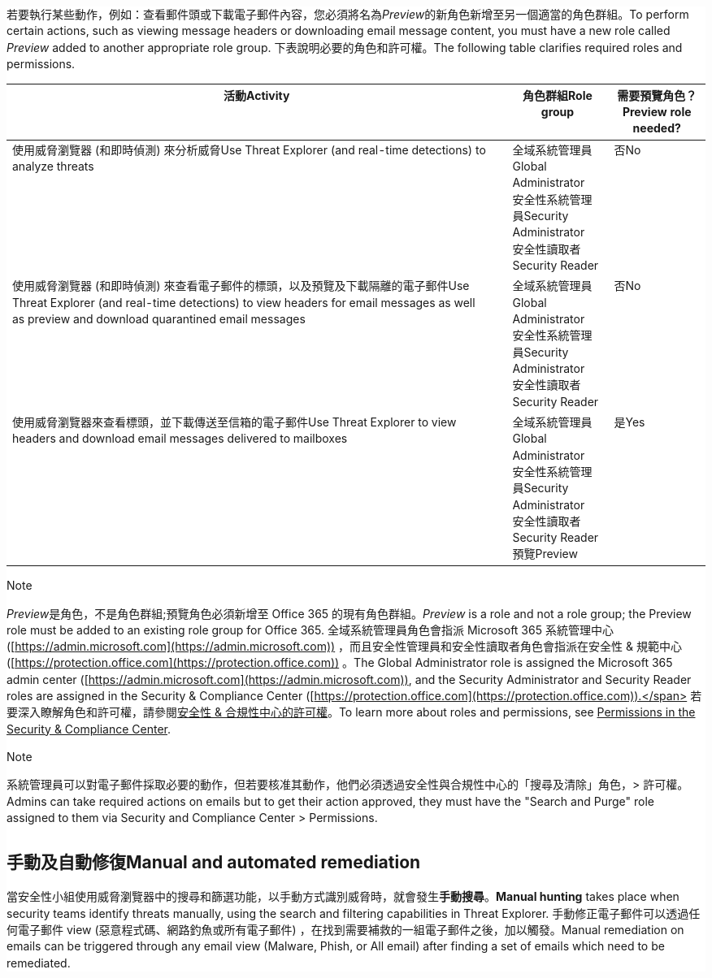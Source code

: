 <span data-ttu-id="2aad7-110">若要執行某些動作，例如：查看郵件頭或下載電子郵件內容，您必須將名為*Preview*的新角色新增至另一個適當的角色群組。</span><span class="sxs-lookup"><span data-stu-id="2aad7-110">To perform certain actions, such as viewing message headers or downloading email message content, you must have a new role called *Preview* added to another appropriate role group.</span></span> <span data-ttu-id="2aad7-111">下表說明必要的角色和許可權。</span><span class="sxs-lookup"><span data-stu-id="2aad7-111">The following table clarifies required roles and permissions.</span></span>

|<span data-ttu-id="2aad7-112">活動</span><span class="sxs-lookup"><span data-stu-id="2aad7-112">Activity</span></span>  |<span data-ttu-id="2aad7-113">角色群組</span><span class="sxs-lookup"><span data-stu-id="2aad7-113">Role group</span></span> |<span data-ttu-id="2aad7-114">需要預覽角色？</span><span class="sxs-lookup"><span data-stu-id="2aad7-114">Preview role needed?</span></span>  |
|---------|---------|---------|
|<span data-ttu-id="2aad7-115">使用威脅瀏覽器 (和即時偵測) 來分析威脅</span><span class="sxs-lookup"><span data-stu-id="2aad7-115">Use Threat Explorer (and real-time detections) to analyze threats</span></span>     |<span data-ttu-id="2aad7-116">全域系統管理員</span><span class="sxs-lookup"><span data-stu-id="2aad7-116">Global Administrator</span></span> <br> <span data-ttu-id="2aad7-117">安全性系統管理員</span><span class="sxs-lookup"><span data-stu-id="2aad7-117">Security Administrator</span></span> <br> <span data-ttu-id="2aad7-118">安全性讀取者</span><span class="sxs-lookup"><span data-stu-id="2aad7-118">Security Reader</span></span>     | <span data-ttu-id="2aad7-119">否</span><span class="sxs-lookup"><span data-stu-id="2aad7-119">No</span></span>   |
|<span data-ttu-id="2aad7-120">使用威脅瀏覽器 (和即時偵測) 來查看電子郵件的標頭，以及預覽及下載隔離的電子郵件</span><span class="sxs-lookup"><span data-stu-id="2aad7-120">Use Threat Explorer (and real-time detections) to view headers for email messages as well as preview and download quarantined email messages</span></span>    |<span data-ttu-id="2aad7-121">全域系統管理員</span><span class="sxs-lookup"><span data-stu-id="2aad7-121">Global Administrator</span></span> <br> <span data-ttu-id="2aad7-122">安全性系統管理員</span><span class="sxs-lookup"><span data-stu-id="2aad7-122">Security Administrator</span></span> <br><span data-ttu-id="2aad7-123">安全性讀取者</span><span class="sxs-lookup"><span data-stu-id="2aad7-123">Security Reader</span></span>   |       <span data-ttu-id="2aad7-124">否</span><span class="sxs-lookup"><span data-stu-id="2aad7-124">No</span></span>  |
|<span data-ttu-id="2aad7-125">使用威脅瀏覽器來查看標頭，並下載傳送至信箱的電子郵件</span><span class="sxs-lookup"><span data-stu-id="2aad7-125">Use Threat Explorer to view headers and download email messages delivered to mailboxes</span></span>     |<span data-ttu-id="2aad7-126">全域系統管理員</span><span class="sxs-lookup"><span data-stu-id="2aad7-126">Global Administrator</span></span> <br><span data-ttu-id="2aad7-127">安全性系統管理員</span><span class="sxs-lookup"><span data-stu-id="2aad7-127">Security Administrator</span></span> <br> <span data-ttu-id="2aad7-128">安全性讀取者</span><span class="sxs-lookup"><span data-stu-id="2aad7-128">Security Reader</span></span> <br> <span data-ttu-id="2aad7-129">預覽</span><span class="sxs-lookup"><span data-stu-id="2aad7-129">Preview</span></span>   |   <span data-ttu-id="2aad7-130">是</span><span class="sxs-lookup"><span data-stu-id="2aad7-130">Yes</span></span>      |

> [!NOTE]
> <span data-ttu-id="2aad7-131">*Preview*是角色，不是角色群組;預覽角色必須新增至 Office 365 的現有角色群組。</span><span class="sxs-lookup"><span data-stu-id="2aad7-131">*Preview* is a role and not a role group; the Preview role must be added to an existing role group for Office 365.</span></span> <span data-ttu-id="2aad7-132">全域系統管理員角色會指派 Microsoft 365 系統管理中心 ([https://admin.microsoft.com](https://admin.microsoft.com)) ，而且安全性管理員和安全性讀取者角色會指派在安全性 & 規範中心 ([https://protection.office.com](https://protection.office.com)) 。</span><span class="sxs-lookup"><span data-stu-id="2aad7-132">The Global Administrator role is assigned the Microsoft 365 admin center ([https://admin.microsoft.com](https://admin.microsoft.com)), and the Security Administrator and Security Reader roles are assigned in the Security & Compliance Center ([https://protection.office.com](https://protection.office.com)).</span></span> <span data-ttu-id="2aad7-133">若要深入瞭解角色和許可權，請參閱[安全性 & 合規性中心的許可權](permissions-in-the-security-and-compliance-center.md)。</span><span class="sxs-lookup"><span data-stu-id="2aad7-133">To learn more about roles and permissions, see [Permissions in the Security & Compliance Center](permissions-in-the-security-and-compliance-center.md).</span></span>

> [!NOTE]
> <span data-ttu-id="2aad7-134">系統管理員可以對電子郵件採取必要的動作，但若要核准其動作，他們必須透過安全性與合規性中心的「搜尋及清除」角色，> 許可權。</span><span class="sxs-lookup"><span data-stu-id="2aad7-134">Admins can take required actions on emails but to get their action approved, they must have the "Search and Purge" role assigned to them via Security and Compliance Center > Permissions.</span></span>

## <a name="manual-and-automated-remediation"></a><span data-ttu-id="2aad7-135">手動及自動修復</span><span class="sxs-lookup"><span data-stu-id="2aad7-135">Manual and automated remediation</span></span>

<span data-ttu-id="2aad7-136">當安全性小組使用威脅瀏覽器中的搜尋和篩選功能，以手動方式識別威脅時，就會發生**手動搜尋**。</span><span class="sxs-lookup"><span data-stu-id="2aad7-136">**Manual hunting** takes place when security teams identify threats manually, using the search and filtering capabilities in Threat Explorer.</span></span> <span data-ttu-id="2aad7-137">手動修正電子郵件可以透過任何電子郵件 view (惡意程式碼、網路釣魚或所有電子郵件) ，在找到需要補救的一組電子郵件之後，加以觸發。</span><span class="sxs-lookup"><span data-stu-id="2aad7-137">Manual remediation on emails can be triggered through any email view (Malware, Phish, or All email) after finding a set of emails which need to be remediated.</span></span>
